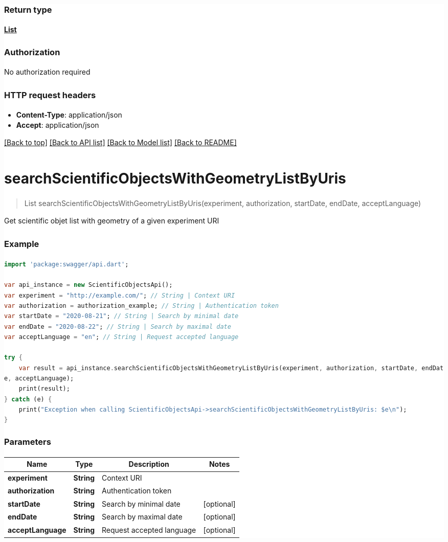 
### Return type

[**List<ScientificObjectNodeDTO>**](ScientificObjectNodeDTO.md)

### Authorization

No authorization required

### HTTP request headers

 - **Content-Type**: application/json
 - **Accept**: application/json

[[Back to top]](#) [[Back to API list]](../README.md#documentation-for-api-endpoints) [[Back to Model list]](../README.md#documentation-for-models) [[Back to README]](../README.md)

# **searchScientificObjectsWithGeometryListByUris**
> List<ScientificObjectNodeDTO> searchScientificObjectsWithGeometryListByUris(experiment, authorization, startDate, endDate, acceptLanguage)

Get scientific objet list with geometry of a given experiment URI



### Example 
```dart
import 'package:swagger/api.dart';

var api_instance = new ScientificObjectsApi();
var experiment = "http://example.com/"; // String | Context URI
var authorization = authorization_example; // String | Authentication token
var startDate = "2020-08-21"; // String | Search by minimal date
var endDate = "2020-08-22"; // String | Search by maximal date
var acceptLanguage = "en"; // String | Request accepted language

try { 
    var result = api_instance.searchScientificObjectsWithGeometryListByUris(experiment, authorization, startDate, endDate, acceptLanguage);
    print(result);
} catch (e) {
    print("Exception when calling ScientificObjectsApi->searchScientificObjectsWithGeometryListByUris: $e\n");
}
```

### Parameters

Name | Type | Description  | Notes
------------- | ------------- | ------------- | -------------
 **experiment** | **String**| Context URI | 
 **authorization** | **String**| Authentication token | 
 **startDate** | **String**| Search by minimal date | [optional] 
 **endDate** | **String**| Search by maximal date | [optional] 
 **acceptLanguage** | **String**| Request accepted language | [optional] 
